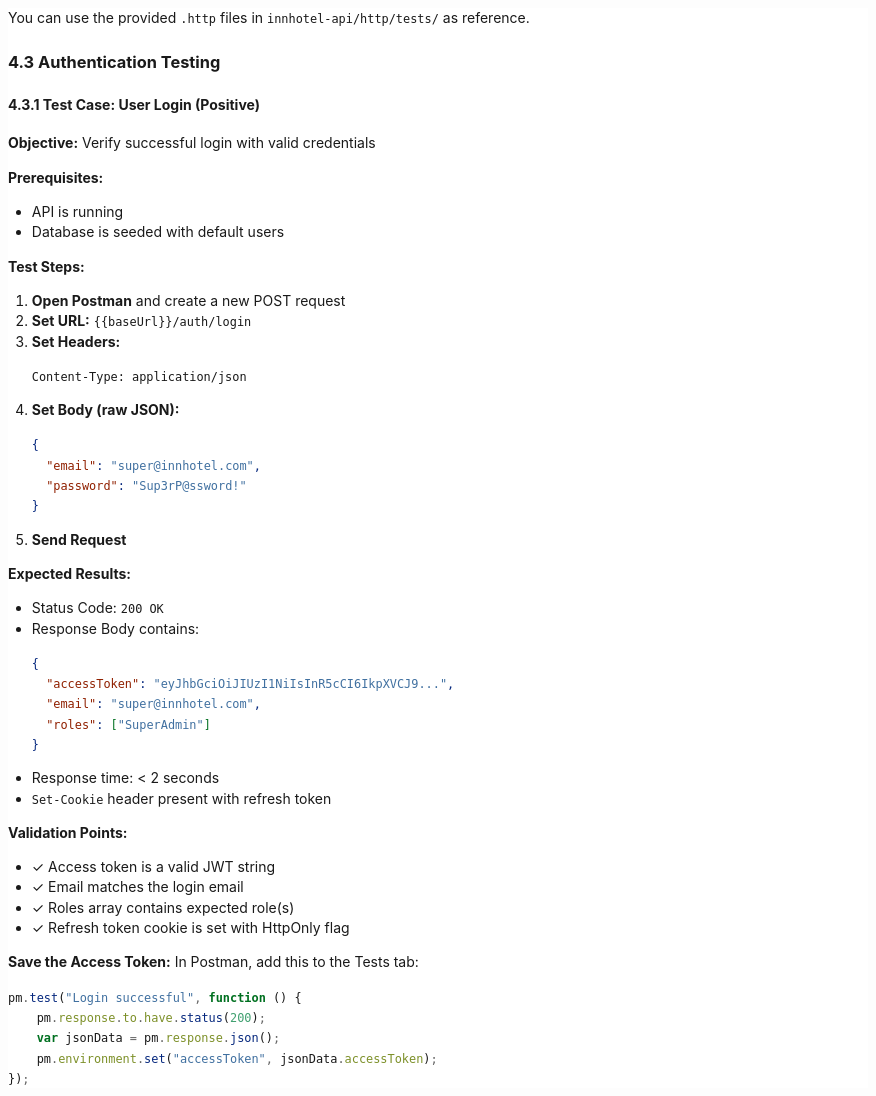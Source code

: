 You can use the provided `.http` files in `innhotel-api/http/tests/` as reference.

### 4.3 Authentication Testing

#### 4.3.1 Test Case: User Login (Positive)

**Objective:** Verify successful login with valid credentials

**Prerequisites:**
- API is running
- Database is seeded with default users

**Test Steps:**

1. **Open Postman** and create a new POST request
2. **Set URL:** `{{baseUrl}}/auth/login`
3. **Set Headers:**
   ```
   Content-Type: application/json
   ```
4. **Set Body (raw JSON):**
   ```json
   {
     "email": "super@innhotel.com",
     "password": "Sup3rP@ssword!"
   }
   ```
5. **Send Request**

**Expected Results:**
- Status Code: `200 OK`
- Response Body contains:
  ```json
  {
    "accessToken": "eyJhbGciOiJIUzI1NiIsInR5cCI6IkpXVCJ9...",
    "email": "super@innhotel.com",
    "roles": ["SuperAdmin"]
  }
  ```
- Response time: < 2 seconds
- `Set-Cookie` header present with refresh token

**Validation Points:**
- ✓ Access token is a valid JWT string
- ✓ Email matches the login email
- ✓ Roles array contains expected role(s)
- ✓ Refresh token cookie is set with HttpOnly flag

**Save the Access Token:**
In Postman, add this to the Tests tab:
```javascript
pm.test("Login successful", function () {
    pm.response.to.have.status(200);
    var jsonData = pm.response.json();
    pm.environment.set("accessToken", jsonData.accessToken);
});
```

